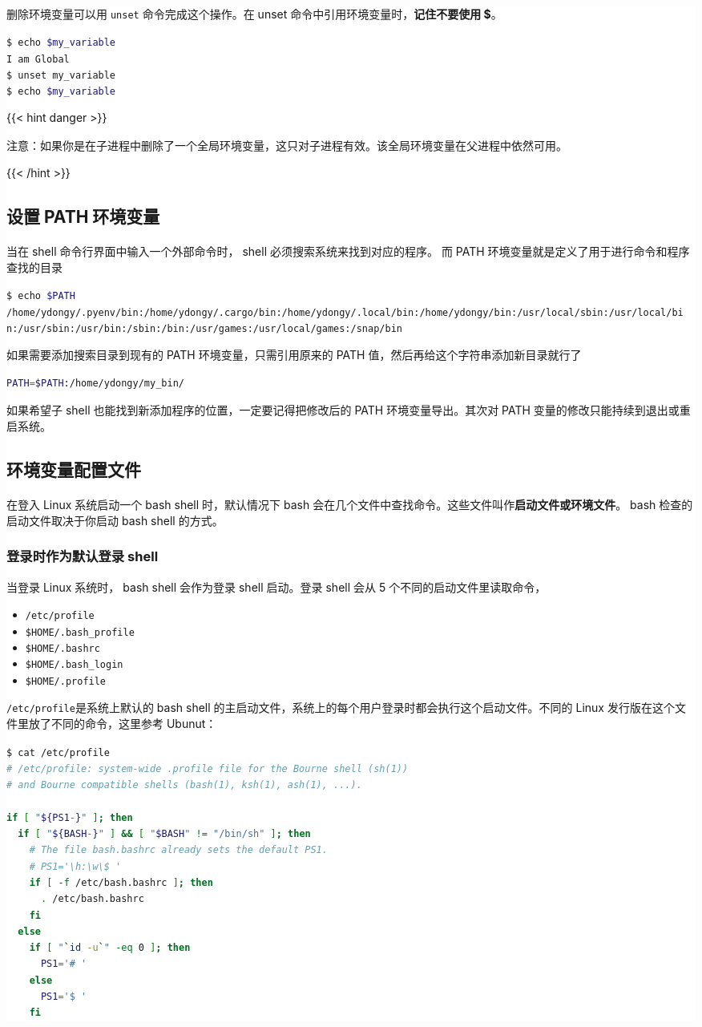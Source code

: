 删除环境变量可以用 `unset` 命令完成这个操作。在 unset 命令中引用环境变量时，**记住不要使用 $**。

```bash
$ echo $my_variable
I am Global
$ unset my_variable      
$ echo $my_variable

```

{{< hint danger >}}

注意：如果你是在子进程中删除了一个全局环境变量，这只对子进程有效。该全局环境变量在父进程中依然可用。

{{< /hint >}}

## 设置 PATH 环境变量

当在 shell 命令行界面中输入一个外部命令时， shell 必须搜索系统来找到对应的程序。 而 PATH 环境变量就是定义了用于进行命令和程序查找的目录

```bash
$ echo $PATH       
/home/ydongy/.pyenv/bin:/home/ydongy/.cargo/bin:/home/ydongy/.local/bin:/home/ydongy/bin:/usr/local/sbin:/usr/local/bin:/usr/sbin:/usr/bin:/sbin:/bin:/usr/games:/usr/local/games:/snap/bin
```

如果需要添加搜索目录到现有的 PATH 环境变量，只需引用原来的 PATH 值，然后再给这个字符串添加新目录就行了

```bash
PATH=$PATH:/home/ydongy/my_bin/
```

如果希望子 shell 也能找到新添加程序的位置，一定要记得把修改后的 PATH 环境变量导出。其次对 PATH 变量的修改只能持续到退出或重启系统。

## 环境变量配置文件

在登入 Linux 系统启动一个 bash shell 时，默认情况下 bash 会在几个文件中查找命令。这些文件叫作**启动文件或环境文件**。 bash 检查的启动文件取决于你启动 bash shell 的方式。

### 登录时作为默认登录 shell

当登录 Linux 系统时， bash shell 会作为登录 shell 启动。登录 shell 会从 5 个不同的启动文件里读取命令，

- `/etc/profile`
- `$HOME/.bash_profile`
- `$HOME/.bashrc`
- `$HOME/.bash_login`
- `$HOME/.profile`

`/etc/profile`是系统上默认的 bash shell 的主启动文件，系统上的每个用户登录时都会执行这个启动文件。不同的 Linux 发行版在这个文件里放了不同的命令，这里参考 Ubunut：

```bash
$ cat /etc/profile
# /etc/profile: system-wide .profile file for the Bourne shell (sh(1))
# and Bourne compatible shells (bash(1), ksh(1), ash(1), ...).

if [ "${PS1-}" ]; then
  if [ "${BASH-}" ] && [ "$BASH" != "/bin/sh" ]; then
    # The file bash.bashrc already sets the default PS1.
    # PS1='\h:\w\$ '
    if [ -f /etc/bash.bashrc ]; then
      . /etc/bash.bashrc
    fi
  else
    if [ "`id -u`" -eq 0 ]; then
      PS1='# '
    else
      PS1='$ '
    fi
```
